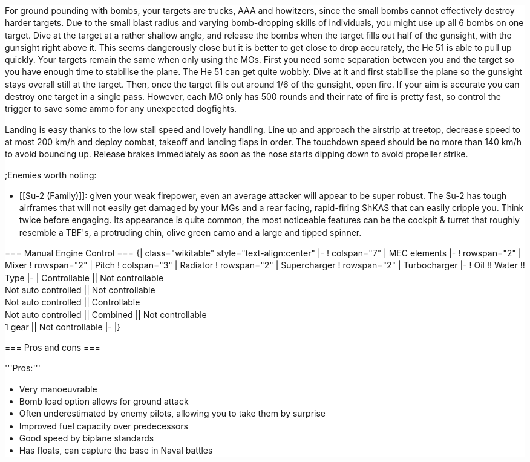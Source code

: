 
For ground pounding with bombs, your targets are trucks, AAA and howitzers, since the small bombs cannot effectively destroy harder targets. Due to the small blast radius and varying bomb-dropping skills of individuals, you might use up all 6 bombs on one target. Dive at the target at a rather shallow angle, and release the bombs when the target fills out half of the gunsight, with the gunsight right above it. This seems dangerously close but it is better to get close to drop accurately, the He 51 is able to pull up quickly. Your targets remain the same when only using the MGs. First you need some separation between you and the target so you have enough time to stabilise the plane. The He 51 can get quite wobbly. Dive at it and first stabilise the plane so the gunsight stays overall still at the target. Then, once the target fills out around 1/6 of the gunsight, open fire. If your aim is accurate you can destroy one target in a single pass. However, each MG only has 500 rounds and their rate of fire is pretty fast, so control the trigger to save some ammo for any unexpected dogfights.

Landing is easy thanks to the low stall speed and lovely handling. Line up and approach the airstrip at treetop, decrease speed to at most 200 km/h and deploy combat, takeoff and landing flaps in order. The touchdown speed should be no more than 140 km/h to avoid bouncing up. Release brakes immediately as soon as the nose starts dipping down to avoid propeller strike.

;Enemies worth noting:

* [[Su-2 (Family)]]: given your weak firepower, even an average attacker will appear to be super robust. The Su-2 has tough airframes that will not easily get damaged by your MGs and a rear facing, rapid-firing ShKAS that can easily cripple you. Think twice before engaging. Its appearance is quite common, the most noticeable features can be the cockpit & turret that roughly resemble a TBF's, a protruding chin, olive green camo and a large and tipped spinner.

=== Manual Engine Control ===
{| class="wikitable" style="text-align:center"
|-
! colspan="7" | MEC elements
|-
! rowspan="2" | Mixer
! rowspan="2" | Pitch
! colspan="3" | Radiator
! rowspan="2" | Supercharger
! rowspan="2" | Turbocharger
|-
! Oil !! Water !! Type
|-
| Controllable || Not controllable<br>Not auto controlled || Not controllable<br>Not auto controlled || Controllable<br>Not auto controlled || Combined || Not controllable<br>1 gear || Not controllable
|-
|}

=== Pros and cons ===


'''Pros:'''

* Very manoeuvrable
* Bomb load option allows for ground attack
* Often underestimated by enemy pilots, allowing you to take them by surprise
* Improved fuel capacity over predecessors
* Good speed by biplane standards
* Has floats, can capture the base in Naval battles
